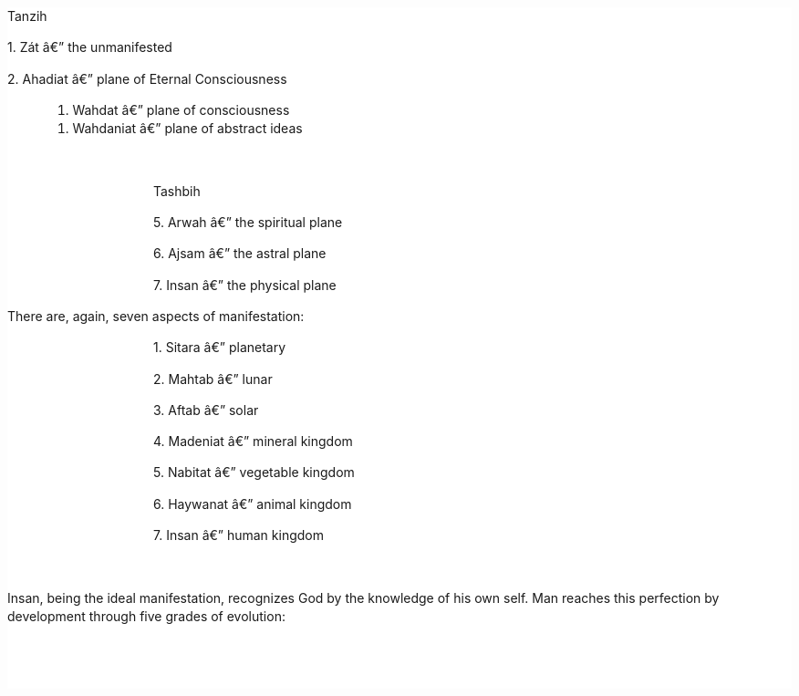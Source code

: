  <p>Tanzih</p>
 <p>1. Zát â€” the unmanifested</p>
 <p>2. Ahadiat â€” plane of Eternal Consciousness</p></dir>
 </dir>
 </dir>
 </dir>
 
 <ol>
 <ol>
 
 <ol>
 
 <li>Wahdat â€” plane of consciousness</li>
 <li value="1">Wahdaniat â€” plane of abstract ideas</li></ol>
 </ol>
 </ol>
 
 <p> </p><dir>
 <dir>
 <dir>
 <dir>
 
 <p>Tashbih</p>
 <p>5. Arwah â€” the spiritual plane</p>
 <p>6. Ajsam â€” the astral plane</p>
 <p>7. Insan â€” the physical plane</p></dir>
 </dir>
 </dir>
 </dir>
 
 <p>There are, again, seven aspects of manifestation:</p><dir>
 <dir>
 <dir>
 <dir>
 
 <p>1. Sitara â€” planetary</p>
 <p>2. Mahtab â€” lunar</p>
 <p>3. Aftab â€” solar</p>
 <p>4. Madeniat â€” mineral kingdom</p>
 <p>5. Nabitat â€” vegetable kingdom</p>
 <p>6. Haywanat â€” animal kingdom</p>
 <p>7. Insan â€” human kingdom</p>
 <p> </p></dir>
 </dir>
 </dir>
 </dir>
 
 <p>Insan, being the ideal manifestation, recognizes God by the knowledge of his own self. Man reaches this perfection by development through five grades of evolution:</p>
 <p> </p>
 <p> </p><dir>
 <dir>
 <dir>
 <dir>
 
